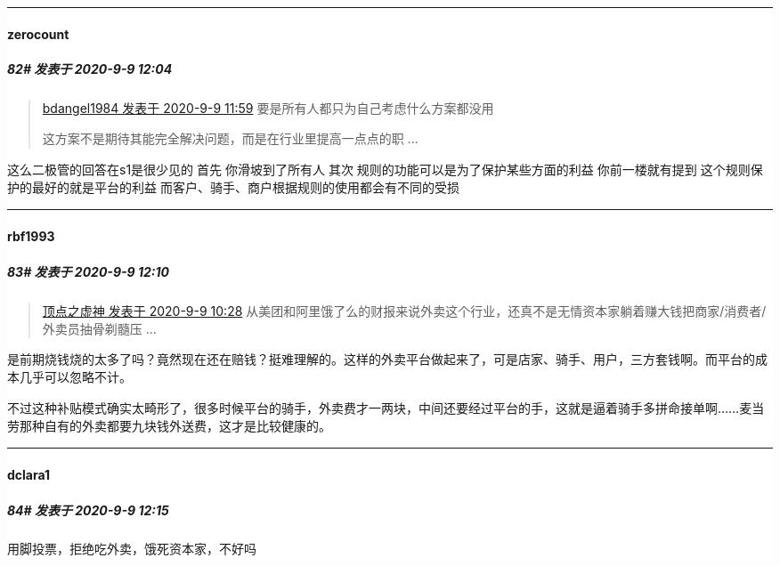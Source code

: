 





*****

####  zerocount  
##### 82#       发表于 2020-9-9 12:04



<blockquote><a href="httphttps://bbs.saraba1st.com/2b/forum.php?mod=redirect&amp;goto=findpost&amp;pid=48684883&amp;ptid=1958921" target="_blank">bdangel1984 发表于 2020-9-9 11:59</a>
要是所有人都只为自己考虑什么方案都没用


这方案不是期待其能完全解决问题，而是在行业里提高一点点的职 ...</blockquote>
这么二极管的回答在s1是很少见的
首先
你滑坡到了所有人
其次 
规则的功能可以是为了保护某些方面的利益
你前一楼就有提到 这个规则保护的最好的就是平台的利益
而客户、骑手、商户根据规则的使用都会有不同的受损







*****

####  rbf1993  
##### 83#       发表于 2020-9-9 12:10



<blockquote><a href="httphttps://bbs.saraba1st.com/2b/forum.php?mod=redirect&amp;goto=findpost&amp;pid=48683748&amp;ptid=1958921" target="_blank">顶点之虚神 发表于 2020-9-9 10:28</a>
从美团和阿里饿了么的财报来说外卖这个行业，还真不是无情资本家躺着赚大钱把商家/消费者/外卖员抽骨剃髓压 ...</blockquote>
是前期烧钱烧的太多了吗？竟然现在还在赔钱？挺难理解的。这样的外卖平台做起来了，可是店家、骑手、用户，三方套钱啊。而平台的成本几乎可以忽略不计。

不过这种补贴模式确实太畸形了，很多时候平台的骑手，外卖费才一两块，中间还要经过平台的手，这就是逼着骑手多拼命接单啊……麦当劳那种自有的外卖都要九块钱外送费，这才是比较健康的。







*****

####  dclara1  
##### 84#       发表于 2020-9-9 12:15




用脚投票，拒绝吃外卖，饿死资本家，不好吗




